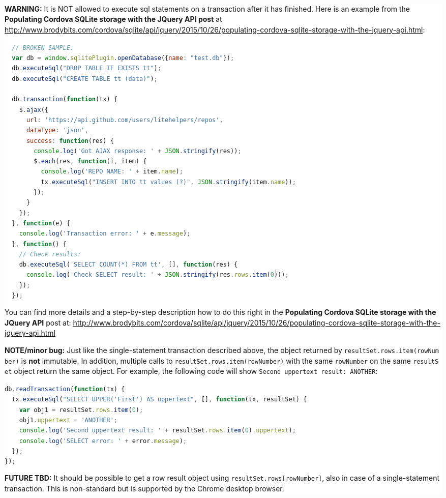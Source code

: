 **WARNING:** It is NOT allowed to execute sql statements on a transaction after it has finished. Here is an example from the **Populating Cordova SQLite storage with the JQuery API post** at <http://www.brodybits.com/cordova/sqlite/api/jquery/2015/10/26/populating-cordova-sqlite-storage-with-the-jquery-api.html>:

```Javascript
  // BROKEN SAMPLE:
  var db = window.sqlitePlugin.openDatabase({name: "test.db"});
  db.executeSql("DROP TABLE IF EXISTS tt");
  db.executeSql("CREATE TABLE tt (data)");

  db.transaction(function(tx) {
    $.ajax({
      url: 'https://api.github.com/users/litehelpers/repos',
      dataType: 'json',
      success: function(res) {
        console.log('Got AJAX response: ' + JSON.stringify(res));
        $.each(res, function(i, item) {
          console.log('REPO NAME: ' + item.name);
          tx.executeSql("INSERT INTO tt values (?)", JSON.stringify(item.name));
        });
      }
    });
  }, function(e) {
    console.log('Transaction error: ' + e.message);
  }, function() {
    // Check results:
    db.executeSql('SELECT COUNT(*) FROM tt', [], function(res) {
      console.log('Check SELECT result: ' + JSON.stringify(res.rows.item(0)));
    });
  });
```

You can find more details and a step-by-step description how to do this right in the **Populating Cordova SQLite storage with the JQuery API** post at: <http://www.brodybits.com/cordova/sqlite/api/jquery/2015/10/26/populating-cordova-sqlite-storage-with-the-jquery-api.html>

**NOTE/minor bug:** Just like the single-statement transaction described above, the object returned by `resultSet.rows.item(rowNumber)` is **not** immutable. In addition, multiple calls to `resultSet.rows.item(rowNumber)` with the same `rowNumber` on the same `resultSet` object return the same object. For example, the following code will show `Second uppertext result: ANOTHER`:

```Javascript
db.readTransaction(function(tx) {
  tx.executeSql("SELECT UPPER('First') AS uppertext", [], function(tx, resultSet) {
    var obj1 = resultSet.rows.item(0);
    obj1.uppertext = 'ANOTHER';
    console.log('Second uppertext result: ' + resultSet.rows.item(0).uppertext);
    console.log('SELECT error: ' + error.message);
  });
});
```

**FUTURE TBD:** It should be possible to get a row result object using `resultSet.rows[rowNumber]`, also in case of a single-statement transaction. This is non-standard but is supported by the Chrome desktop browser.
